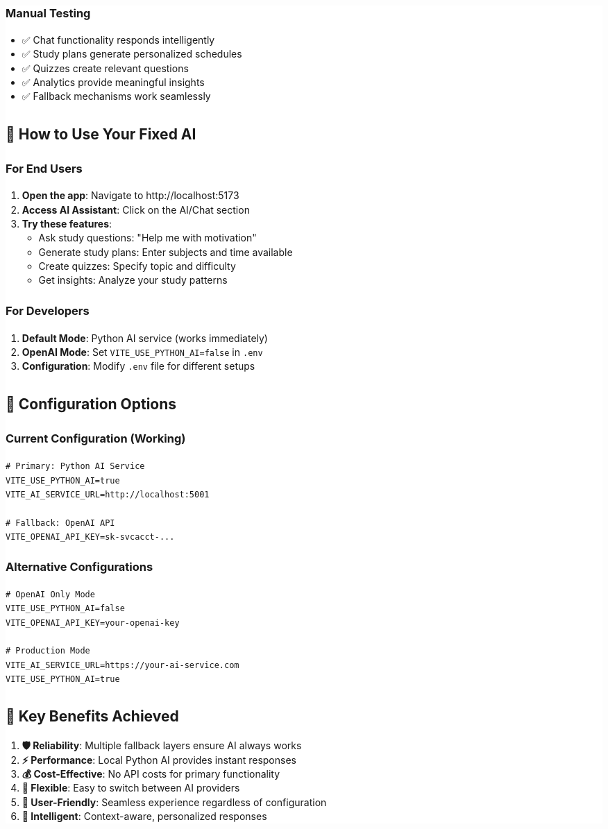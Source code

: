 ### **Manual Testing**
- ✅ Chat functionality responds intelligently
- ✅ Study plans generate personalized schedules
- ✅ Quizzes create relevant questions
- ✅ Analytics provide meaningful insights
- ✅ Fallback mechanisms work seamlessly

## 🎯 How to Use Your Fixed AI

### **For End Users**
1. **Open the app**: Navigate to http://localhost:5173
2. **Access AI Assistant**: Click on the AI/Chat section
3. **Try these features**:
   - Ask study questions: "Help me with motivation"
   - Generate study plans: Enter subjects and time available
   - Create quizzes: Specify topic and difficulty
   - Get insights: Analyze your study patterns

### **For Developers**
1. **Default Mode**: Python AI service (works immediately)
2. **OpenAI Mode**: Set `VITE_USE_PYTHON_AI=false` in `.env`
3. **Configuration**: Modify `.env` file for different setups

## 🔧 Configuration Options

### **Current Configuration (Working)**
```env
# Primary: Python AI Service
VITE_USE_PYTHON_AI=true
VITE_AI_SERVICE_URL=http://localhost:5001

# Fallback: OpenAI API
VITE_OPENAI_API_KEY=sk-svcacct-...
```

### **Alternative Configurations**
```env
# OpenAI Only Mode
VITE_USE_PYTHON_AI=false
VITE_OPENAI_API_KEY=your-openai-key

# Production Mode
VITE_AI_SERVICE_URL=https://your-ai-service.com
VITE_USE_PYTHON_AI=true
```

## 🎉 Key Benefits Achieved

1. **🛡️ Reliability**: Multiple fallback layers ensure AI always works
2. **⚡ Performance**: Local Python AI provides instant responses
3. **💰 Cost-Effective**: No API costs for primary functionality
4. **🔧 Flexible**: Easy to switch between AI providers
5. **👥 User-Friendly**: Seamless experience regardless of configuration
6. **🧠 Intelligent**: Context-aware, personalized responses
